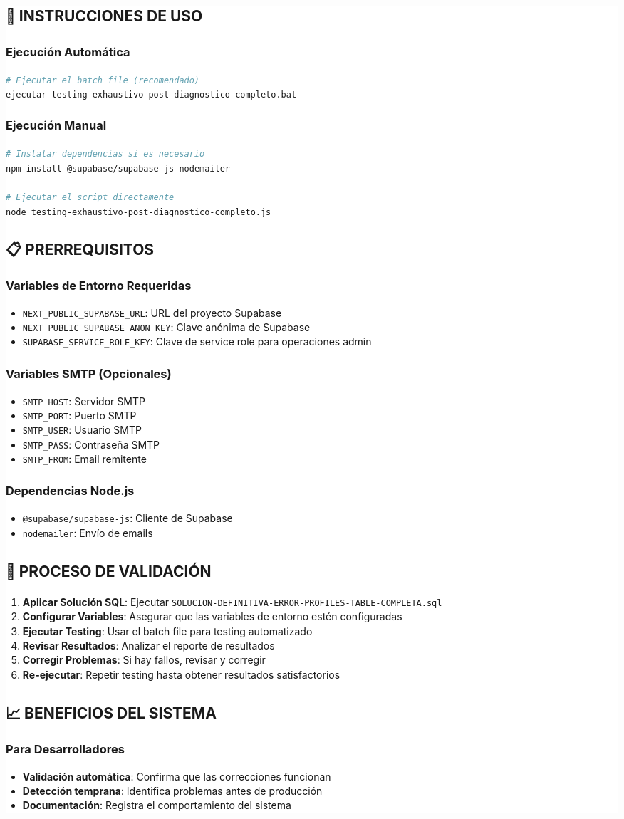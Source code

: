 ## 🚀 INSTRUCCIONES DE USO

### Ejecución Automática
```bash
# Ejecutar el batch file (recomendado)
ejecutar-testing-exhaustivo-post-diagnostico-completo.bat
```

### Ejecución Manual
```bash
# Instalar dependencias si es necesario
npm install @supabase/supabase-js nodemailer

# Ejecutar el script directamente
node testing-exhaustivo-post-diagnostico-completo.js
```

## 📋 PRERREQUISITOS

### Variables de Entorno Requeridas
- `NEXT_PUBLIC_SUPABASE_URL`: URL del proyecto Supabase
- `NEXT_PUBLIC_SUPABASE_ANON_KEY`: Clave anónima de Supabase
- `SUPABASE_SERVICE_ROLE_KEY`: Clave de service role para operaciones admin

### Variables SMTP (Opcionales)
- `SMTP_HOST`: Servidor SMTP
- `SMTP_PORT`: Puerto SMTP
- `SMTP_USER`: Usuario SMTP
- `SMTP_PASS`: Contraseña SMTP
- `SMTP_FROM`: Email remitente

### Dependencias Node.js
- `@supabase/supabase-js`: Cliente de Supabase
- `nodemailer`: Envío de emails

## 🔄 PROCESO DE VALIDACIÓN

1. **Aplicar Solución SQL**: Ejecutar `SOLUCION-DEFINITIVA-ERROR-PROFILES-TABLE-COMPLETA.sql`
2. **Configurar Variables**: Asegurar que las variables de entorno estén configuradas
3. **Ejecutar Testing**: Usar el batch file para testing automatizado
4. **Revisar Resultados**: Analizar el reporte de resultados
5. **Corregir Problemas**: Si hay fallos, revisar y corregir
6. **Re-ejecutar**: Repetir testing hasta obtener resultados satisfactorios

## 📈 BENEFICIOS DEL SISTEMA

### Para Desarrolladores
- **Validación automática**: Confirma que las correcciones funcionan
- **Detección temprana**: Identifica problemas antes de producción
- **Documentación**: Registra el comportamiento del sistema
